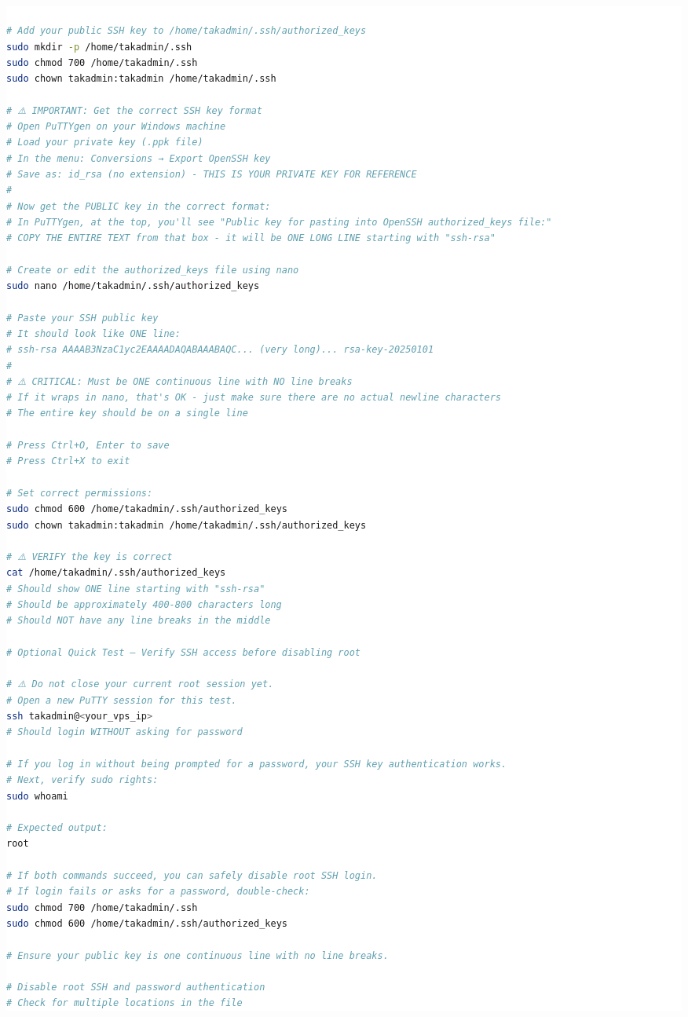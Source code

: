 ```bash

# Add your public SSH key to /home/takadmin/.ssh/authorized_keys
sudo mkdir -p /home/takadmin/.ssh
sudo chmod 700 /home/takadmin/.ssh
sudo chown takadmin:takadmin /home/takadmin/.ssh

# ⚠️ IMPORTANT: Get the correct SSH key format
# Open PuTTYgen on your Windows machine
# Load your private key (.ppk file)
# In the menu: Conversions → Export OpenSSH key
# Save as: id_rsa (no extension) - THIS IS YOUR PRIVATE KEY FOR REFERENCE
# 
# Now get the PUBLIC key in the correct format:
# In PuTTYgen, at the top, you'll see "Public key for pasting into OpenSSH authorized_keys file:"
# COPY THE ENTIRE TEXT from that box - it will be ONE LONG LINE starting with "ssh-rsa"

# Create or edit the authorized_keys file using nano
sudo nano /home/takadmin/.ssh/authorized_keys

# Paste your SSH public key
# It should look like ONE line:
# ssh-rsa AAAAB3NzaC1yc2EAAAADAQABAAABAQC... (very long)... rsa-key-20250101
#
# ⚠️ CRITICAL: Must be ONE continuous line with NO line breaks
# If it wraps in nano, that's OK - just make sure there are no actual newline characters
# The entire key should be on a single line

# Press Ctrl+O, Enter to save
# Press Ctrl+X to exit

# Set correct permissions:
sudo chmod 600 /home/takadmin/.ssh/authorized_keys
sudo chown takadmin:takadmin /home/takadmin/.ssh/authorized_keys

# ⚠️ VERIFY the key is correct
cat /home/takadmin/.ssh/authorized_keys
# Should show ONE line starting with "ssh-rsa"
# Should be approximately 400-800 characters long
# Should NOT have any line breaks in the middle

# Optional Quick Test — Verify SSH access before disabling root

# ⚠️ Do not close your current root session yet.
# Open a new PuTTY session for this test.
ssh takadmin@<your_vps_ip>
# Should login WITHOUT asking for password

# If you log in without being prompted for a password, your SSH key authentication works.
# Next, verify sudo rights:
sudo whoami

# Expected output:
root

# If both commands succeed, you can safely disable root SSH login.
# If login fails or asks for a password, double-check:
sudo chmod 700 /home/takadmin/.ssh
sudo chmod 600 /home/takadmin/.ssh/authorized_keys

# Ensure your public key is one continuous line with no line breaks.

# Disable root SSH and password authentication
# Check for multiple locations in the file
```